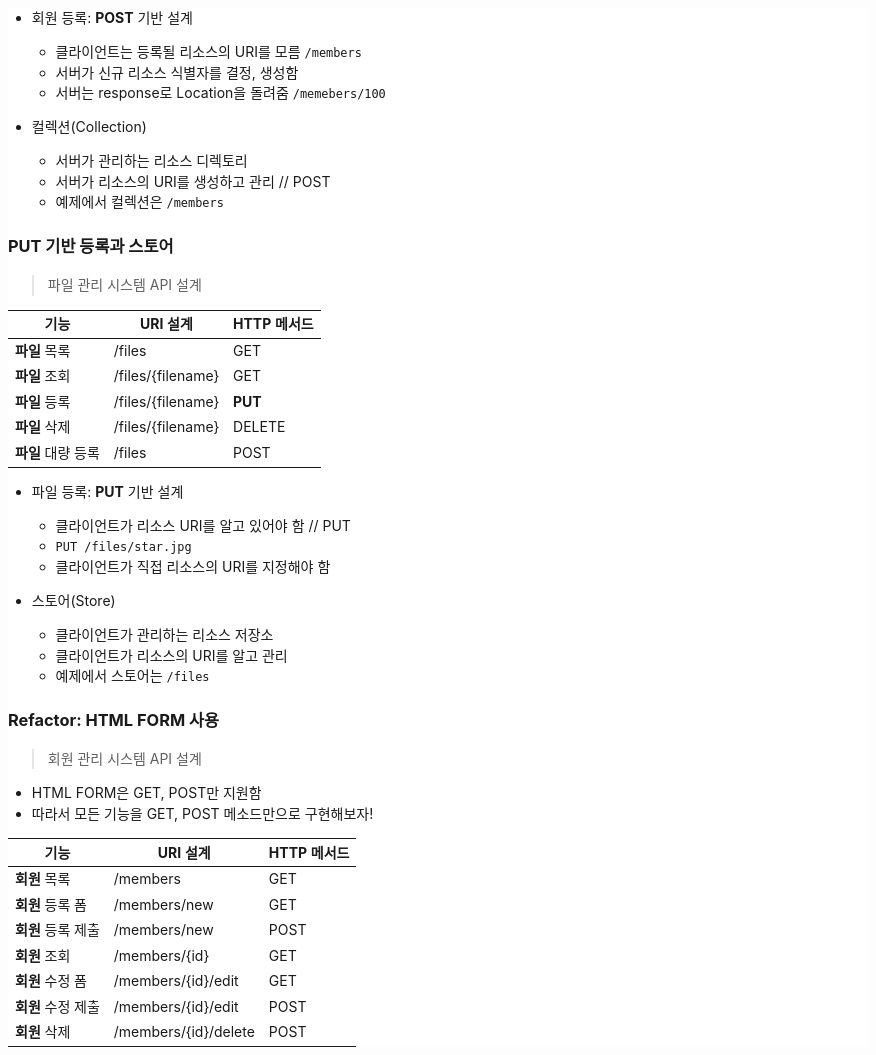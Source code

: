 
- 회원 등록: **POST** 기반 설계
    - 클라이언트는 등록될 리소스의 URI를 모름 `/members`
    - 서버가 신규 리소스 식별자를 결정, 생성함
    - 서버는 response로 Location을 돌려줌 `/memebers/100`

- 컬렉션(Collection)
    - 서버가 관리하는 리소스 디렉토리
    - 서버가 리소스의 URI를 생성하고 관리 // POST
    - 예제에서 컬렉션은 `/members`

### PUT 기반 등록과 스토어

> 파일 관리 시스템 API 설계 

|기능|URI 설계|HTTP 메서드|
|--|--|--|
|**파일** 목록|/files|GET
|**파일** 조회|/files/{filename}|GET
|**파일** 등록|/files/{filename}|**PUT**
|**파일** 삭제|/files/{filename}|DELETE
|**파일** 대량 등록|/files|POST

- 파일 등록: **PUT** 기반 설계
    - 클라이언트가 리소스 URI를 알고 있어야 함 // PUT
    - `PUT /files/star.jpg`
    - 클라이언트가 직접 리소스의 URI를 지정해야 함 

- 스토어(Store)
    - 클라이언트가 관리하는 리소스 저장소
    - 클라이언트가 리소스의 URI를 알고 관리
    - 예제에서 스토어는 `/files`
 
### Refactor: HTML FORM 사용
> 회원 관리 시스템 API 설계

- HTML FORM은 GET, POST만 지원함
- 따라서 모든 기능을 GET, POST 메소드만으로 구현해보자!

|기능|URI 설계|HTTP 메서드|
|--|--|--|
|**회원** 목록|/members|GET
|**회원** 등록 폼|/members/new|GET
|**회원** 등록 제출|/members/new|POST
|**회원** 조회|/members/{id}|GET
|**회원** 수정 폼|/members/{id}/edit|GET
|**회원** 수정 제출|/members/{id}/edit|POST
|**회원** 삭제|/members/{id}/delete|POST
